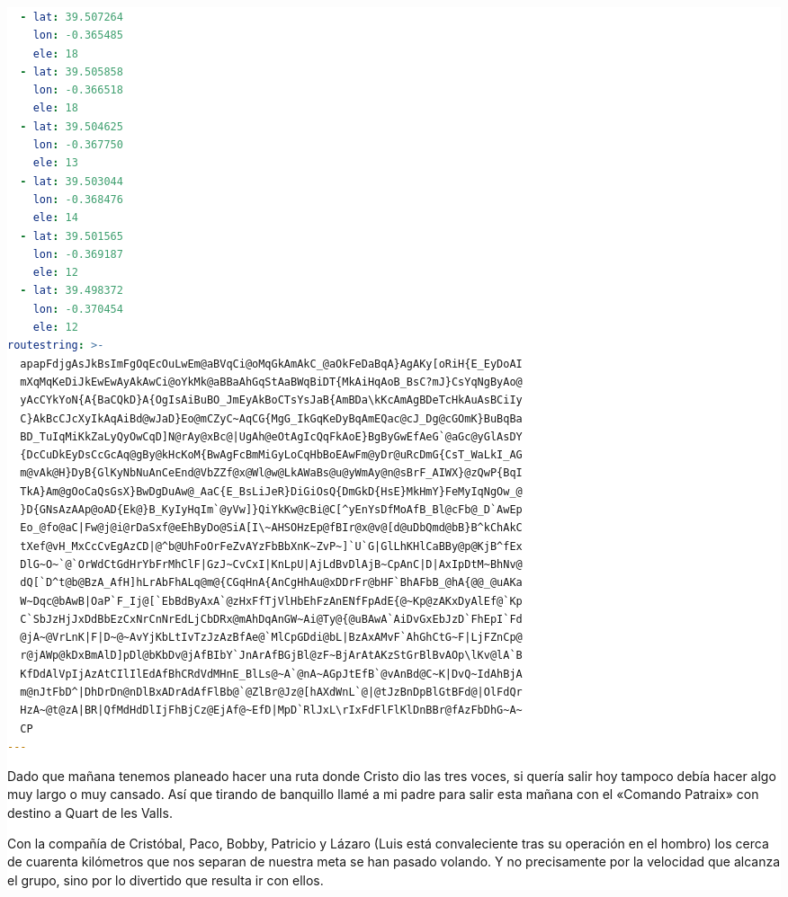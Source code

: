 ```yaml
  - lat: 39.507264
    lon: -0.365485
    ele: 18
  - lat: 39.505858
    lon: -0.366518
    ele: 18
  - lat: 39.504625
    lon: -0.367750
    ele: 13
  - lat: 39.503044
    lon: -0.368476
    ele: 14
  - lat: 39.501565
    lon: -0.369187
    ele: 12
  - lat: 39.498372
    lon: -0.370454
    ele: 12
routestring: >-
  apapFdjgAsJkBsImFgOqEcOuLwEm@aBVqCi@oMqGkAmAkC_@aOkFeDaBqA}AgAKy[oRiH{E_EyDoAI
  mXqMqKeDiJkEwEwAyAkAwCi@oYkMk@aBBaAhGqStAaBWqBiDT{MkAiHqAoB_BsC?mJ}CsYqNgByAo@
  yAcCYkYoN{A{BaCQkD}A{OgIsAiBuBO_JmEyAkBoCTsYsJaB{AmBDa\kKcAmAgBDeTcHkAuAsBCiIy
  C}AkBcCJcXyIkAqAiBd@wJaD}Eo@mCZyC~AqCG{MgG_IkGqKeDyBqAmEQac@cJ_Dg@cGOmK}BuBqBa
  BD_TuIqMiKkZaLyQyOwCqD]N@rAy@xBc@|UgAh@eOtAgIcQqFkAoE}BgByGwEfAeG`@aGc@yGlAsDY
  {DcCuDkEyDsCcGcAq@gBy@kHcKoM{BwAgFcBmMiGyLoCqHbBoEAwFm@yDr@uRcDmG{CsT_WaLkI_AG
  m@vAk@H}DyB{GlKyNbNuAnCeEnd@VbZZf@x@Wl@w@LkAWaBs@u@yWmAy@n@sBrF_AIWX}@zQwP{BqI
  TkA}Am@gOoCaQsGsX}BwDgDuAw@_AaC{E_BsLiJeR}DiGiOsQ{DmGkD{HsE}MkHmY}FeMyIqNgOw_@
  }D{GNsAzAAp@oAD{Ek@}B_KyIyHqIm`@yVw]}QiYkKw@cBi@C[^yEnYsDfMoAfB_Bl@cFb@_D`AwEp
  Eo_@fo@aC|Fw@j@i@rDaSxf@eEhByDo@SiA[I\~AHSOHzEp@fBIr@x@v@[d@uDbQmd@bB}B^kChAkC
  tXef@vH_MxCcCvEgAzCD|@^b@UhFoOrFeZvAYzFbBbXnK~ZvP~]`U`G|GlLhKHlCaBBy@p@KjB^fEx
  DlG~O~`@`OrWdCtGdHrYbFrMhClF|GzJ~CvCxI|KnLpU|AjLdBvDlAjB~CpAnC|D|AxIpDtM~BhNv@
  dQ[`D^t@b@BzA_AfH]hLrAbFhALq@m@{CGqHnA{AnCgHhAu@xDDrFr@bHF`BhAFbB_@hA{@@_@uAKa
  W~Dqc@bAwB|OaP`F_Ij@[`EbBdByAxA`@zHxFfTjVlHbEhFzAnENfFpAdE{@~Kp@zAKxDyAlEf@`Kp
  C`SbJzHjJxDdBbEzCxNrCnNrEdLjCbDRx@mAhDqAnGW~Ai@Ty@{@uBAwA`AiDvGxEbJzD`FhEpI`Fd
  @jA~@VrLnK|F|D~@~AvYjKbLtIvTzJzAzBfAe@`MlCpGDdi@bL|BzAxAMvF`AhGhCtG~F|LjFZnCp@
  r@jAWp@kDxBmAlD]pDl@bKbDv@jAfBIbY`JnArAfBGjBl@zF~BjArAtAKzStGrBlBvAOp\lKv@lA`B
  KfDdAlVpIjAzAtCIlIlEdAfBhCRdVdMHnE_BlLs@~A`@nA~AGpJtEfB`@vAnBd@C~K|DvQ~IdAhBjA
  m@nJtFbD^|DhDrDn@nDlBxADrAdAfFlBb@`@ZlBr@Jz@[hAXdWnL`@|@tJzBnDpBlGtBFd@|OlFdQr
  HzA~@t@zA|BR|QfMdHdDlIjFhBjCz@EjAf@~EfD|MpD`RlJxL\rIxFdFlFlKlDnBBr@fAzFbDhG~A~
  CP
---
```

Dado que mañana tenemos planeado hacer una ruta donde Cristo dio las tres voces, si quería salir hoy tampoco debía hacer algo muy largo o muy cansado. Así que tirando de banquillo llamé a mi padre para salir esta mañana con el «Comando Patraix» con destino a Quart de les Valls.

Con la compañía de Cristóbal, Paco, Bobby, Patricio y Lázaro (Luis está convaleciente tras su operación en el hombro) los cerca de cuarenta kilómetros que nos separan de nuestra meta se han pasado volando. Y no precisamente por la velocidad que alcanza el grupo, sino por lo divertido que resulta ir con ellos.
